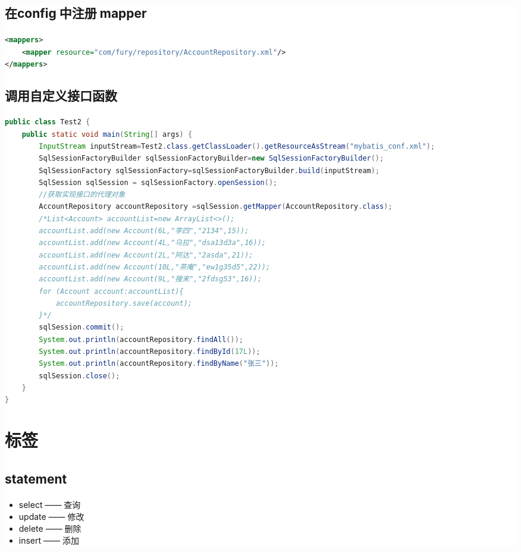 

## 在config 中注册 mapper

```xml
<mappers>
    <mapper resource="com/fury/repository/AccountRepository.xml"/>
</mappers>
```



## 调用自定义接口函数

```java
public class Test2 {
    public static void main(String[] args) {
        InputStream inputStream=Test2.class.getClassLoader().getResourceAsStream("mybatis_conf.xml");
        SqlSessionFactoryBuilder sqlSessionFactoryBuilder=new SqlSessionFactoryBuilder();
        SqlSessionFactory sqlSessionFactory=sqlSessionFactoryBuilder.build(inputStream);
        SqlSession sqlSession = sqlSessionFactory.openSession();
        //获取实现接口的代理对象
        AccountRepository accountRepository =sqlSession.getMapper(AccountRepository.class);
        /*List<Account> accountList=new ArrayList<>();
        accountList.add(new Account(6L,"李四","2134",15));
        accountList.add(new Account(4L,"乌拉","dsa13d3a",16));
        accountList.add(new Account(2L,"阿达","2asda",21));
        accountList.add(new Account(10L,"茶庵","ew1g35d5",22));
        accountList.add(new Account(9L,"搜来","2fdsg53",16));
        for (Account account:accountList){
            accountRepository.save(account);
        }*/
        sqlSession.commit();
        System.out.println(accountRepository.findAll());
        System.out.println(accountRepository.findById(17L));
        System.out.println(accountRepository.findByName("张三"));
        sqlSession.close();
    }
}
```



# 标签

## statement

+ select —— 查询
+ update —— 修改
+ delete —— 删除
+ insert —— 添加
